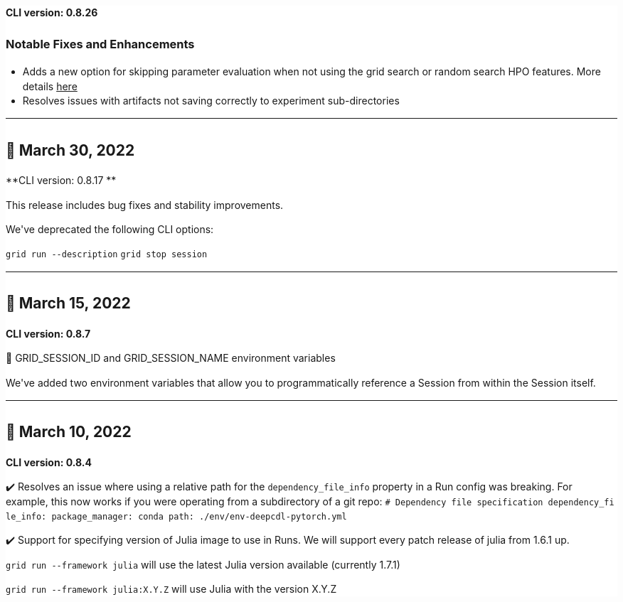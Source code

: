 **CLI version: 0.8.26**

### Notable Fixes and Enhancements

- Adds a new option for skipping parameter evaluation when not using the grid search or random search HPO features. More details [here](../docs/features/runs/1_Creating%20Runs/1_Basic%20Runs/3_sweep-syntax.md)
- Resolves issues with artifacts not saving correctly to experiment sub-directories 
 
---


## :partying_face: March 30, 2022

**CLI version: 0.8.17 **

This release includes bug fixes and stability improvements. 

We've deprecated the following CLI options:

`grid run --description`
`grid stop session`

---


## :partying_face: March 15, 2022

**CLI version: 0.8.7**

:exploding_head: GRID_SESSION_ID and GRID_SESSION_NAME environment variables 

We've added two environment variables that allow you to programmatically reference a Session from within the Session itself. 


---

## :wrench: March 10, 2022

**CLI version: 0.8.4**

:heavy_check_mark: Resolves an issue where using a relative path for the `dependency_file_info` property in a Run config was breaking. For example, this now works if you were operating from a subdirectory of a git repo: 
    ```# Dependency file specification
        dependency_file_info:
        package_manager: conda
        path: ./env/env-deepcdl-pytorch.yml ```

:heavy_check_mark: Support for specifying version of Julia image to use in Runs. We will support every patch release of julia from 1.6.1 up.

`grid run --framework julia` will use the latest Julia version available (currently 1.7.1)

`grid run --framework julia:X.Y.Z` will use Julia with the version X.Y.Z 
